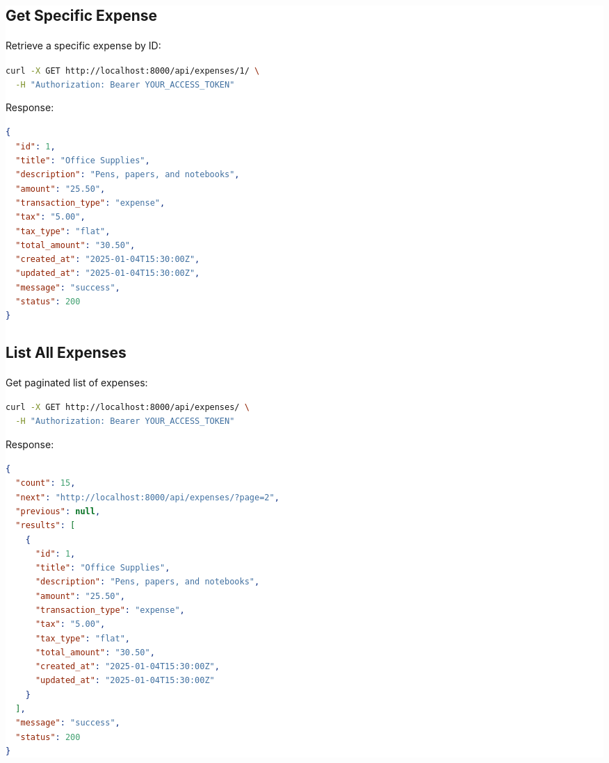 ## Get Specific Expense

Retrieve a specific expense by ID:

```bash
curl -X GET http://localhost:8000/api/expenses/1/ \
  -H "Authorization: Bearer YOUR_ACCESS_TOKEN"
```

Response:

```json
{
  "id": 1,
  "title": "Office Supplies",
  "description": "Pens, papers, and notebooks",
  "amount": "25.50",
  "transaction_type": "expense",
  "tax": "5.00",
  "tax_type": "flat",
  "total_amount": "30.50",
  "created_at": "2025-01-04T15:30:00Z",
  "updated_at": "2025-01-04T15:30:00Z",
  "message": "success",
  "status": 200
}
```

## List All Expenses

Get paginated list of expenses:

```bash
curl -X GET http://localhost:8000/api/expenses/ \
  -H "Authorization: Bearer YOUR_ACCESS_TOKEN"
```

Response:

```json
{
  "count": 15,
  "next": "http://localhost:8000/api/expenses/?page=2",
  "previous": null,
  "results": [
    {
      "id": 1,
      "title": "Office Supplies",
      "description": "Pens, papers, and notebooks",
      "amount": "25.50",
      "transaction_type": "expense",
      "tax": "5.00",
      "tax_type": "flat",
      "total_amount": "30.50",
      "created_at": "2025-01-04T15:30:00Z",
      "updated_at": "2025-01-04T15:30:00Z"
    }
  ],
  "message": "success",
  "status": 200
}
```
